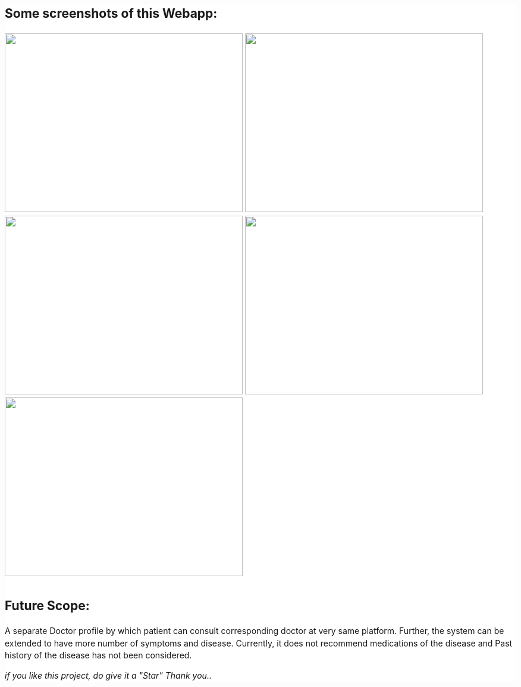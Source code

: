 
## Some screenshots of this Webapp:

<span align="left">
  <img width="400" height="300" src="https://github.com/vivekagarwal2349/Disease-Diagnosis-system/blob/main/media/home.png">
</span>
<span align="right">
  <img width="400" height="300" src="https://github.com/vivekagarwal2349/Disease-Diagnosis-system/blob/main/media/signup.png">
</span>
<span align="left">
  <img width="400" height="300" src="https://github.com/vivekagarwal2349/Disease-Diagnosis-system/blob/main/media/login.png">
</span>
<span align="right">
  <img width="400" height="300" src="https://github.com/vivekagarwal2349/Disease-Diagnosis-system/blob/main/media/symptoms.png">
</span>
<span align="left">
  <img width="400" height="300" src="https://github.com/vivekagarwal2349/Disease-Diagnosis-system/blob/main/media/prediction.png">
</span>

## Future Scope:

A separate Doctor profile by which patient can consult corresponding doctor at very same platform. Further, the system can be extended to have more number of symptoms and disease. Currently, it does not recommend medications of the disease and Past history of the disease has not been considered.



<i>if you like this project, do give it a "Star" Thank you..
